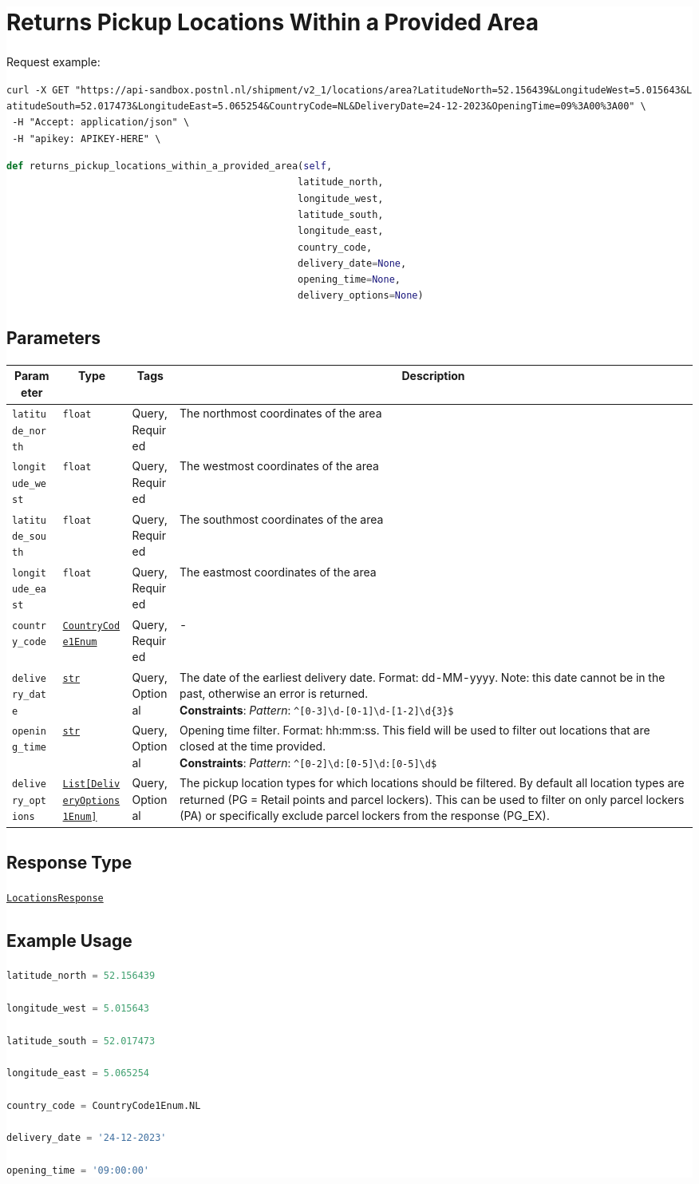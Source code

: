 
# Returns Pickup Locations Within a Provided Area

Request example:

```
curl -X GET "https://api-sandbox.postnl.nl/shipment/v2_1/locations/area?LatitudeNorth=52.156439&LongitudeWest=5.015643&LatitudeSouth=52.017473&LongitudeEast=5.065254&CountryCode=NL&DeliveryDate=24-12-2023&OpeningTime=09%3A00%3A00" \
 -H "Accept: application/json" \
 -H "apikey: APIKEY-HERE" \
```

```python
def returns_pickup_locations_within_a_provided_area(self,
                                                   latitude_north,
                                                   longitude_west,
                                                   latitude_south,
                                                   longitude_east,
                                                   country_code,
                                                   delivery_date=None,
                                                   opening_time=None,
                                                   delivery_options=None)
```

## Parameters

| Parameter | Type | Tags | Description |
|  --- | --- | --- | --- |
| `latitude_north` | `float` | Query, Required | The northmost coordinates of the area |
| `longitude_west` | `float` | Query, Required | The westmost coordinates of the area |
| `latitude_south` | `float` | Query, Required | The southmost coordinates of the area |
| `longitude_east` | `float` | Query, Required | The eastmost coordinates of the area |
| `country_code` | [`CountryCode1Enum`](../../doc/models/country-code-1-enum.md) | Query, Required | - |
| `delivery_date` | [`str`](../../doc/models/string-enum.md) | Query, Optional | The date of the earliest delivery date. Format:  dd-MM-yyyy. Note: this date cannot be in the past, otherwise an error is returned.<br>**Constraints**: *Pattern*: `^[0-3]\d-[0-1]\d-[1-2]\d{3}$` |
| `opening_time` | [`str`](../../doc/models/string-enum.md) | Query, Optional | Opening time filter. Format: hh:mm:ss. This field will be used to filter out locations that are closed at the time provided.<br>**Constraints**: *Pattern*: `^[0-2]\d:[0-5]\d:[0-5]\d$` |
| `delivery_options` | [`List[DeliveryOptions1Enum]`](../../doc/models/delivery-options-1-enum.md) | Query, Optional | The pickup location types for which locations should be filtered. By default all location types are returned (PG = Retail points and parcel lockers). This can be used to filter on only parcel lockers (PA) or specifically exclude parcel lockers from the response (PG_EX). |

## Response Type

[`LocationsResponse`](../../doc/models/locations-response.md)

## Example Usage

```python
latitude_north = 52.156439

longitude_west = 5.015643

latitude_south = 52.017473

longitude_east = 5.065254

country_code = CountryCode1Enum.NL

delivery_date = '24-12-2023'

opening_time = '09:00:00'

```